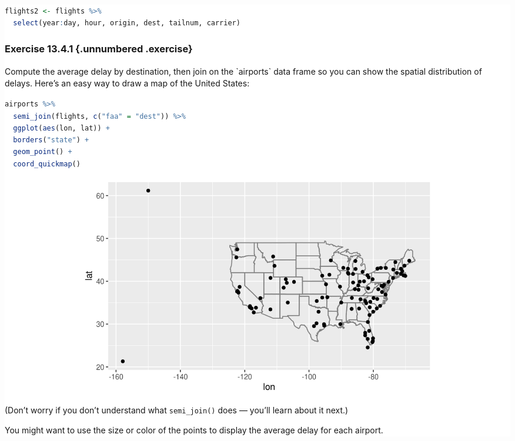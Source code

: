
```r
flights2 <- flights %>%
  select(year:day, hour, origin, dest, tailnum, carrier)
```

### Exercise <span class="exercise-number">13.4.1</span> {.unnumbered .exercise}

<div class="question">
Compute the average delay by destination, then join on the `airports` data frame so you can show the spatial distribution of delays. Here’s an easy way to draw a map of the United States:


```r
airports %>%
  semi_join(flights, c("faa" = "dest")) %>%
  ggplot(aes(lon, lat)) +
  borders("state") +
  geom_point() +
  coord_quickmap()
```

<img src="relational-data_files/figure-html/unnamed-chunk-24-1.png" width="70%" style="display: block; margin: auto;" />

(Don’t worry if you don’t understand what `semi_join()` does — you’ll learn about it next.)

You might want to use the size or color of the points to display the average delay for each airport.
